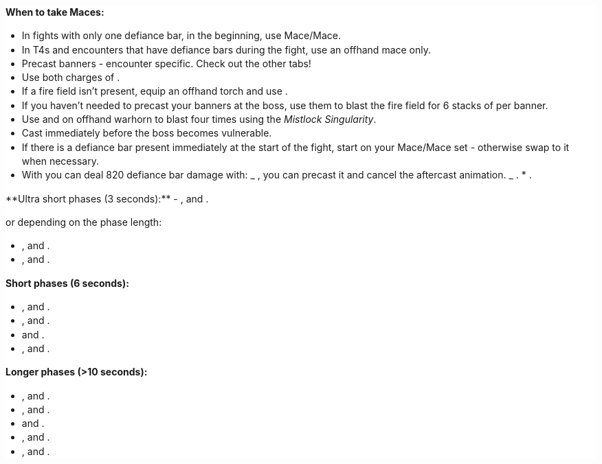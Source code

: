 **When to take Maces:**

- In fights with only one defiance bar, in the beginning, use Mace/Mace.
- In T4s and encounters that have defiance bars during the fight, use an offhand mace only.
  </Card>
  </GridItem>
  <GridItem sm="6">
  <Card title="Precast">
- Precast banners - encounter specific. Check out the other tabs!
- Use both charges of <Skill name="For Great Justice!"/>.
- If a fire field isn’t present, equip an offhand torch and use <Skill name="Flames of War"/>.
- If you haven’t needed to precast your banners at the boss, use them to blast the fire field for 6 stacks of <Boon name="Might"/> per banner.
- Use <Skill name="Call of Valor"/> and <Skill id="14393"/> on offhand warhorn to blast four times using the _Mistlock Singularity_.
- Cast <Skill name="Mending"/> immediately before the boss becomes vulnerable.
- If there is a defiance bar present immediately at the start of the fight, start on your Mace/Mace set - otherwise swap to it when necessary.
- With <Item name="Paralyzation" type="Sigil"/> you can deal 820 defiance bar damage with:
  _ <Skill name="Tremor"/>, you can precast it and cancel the aftercast animation.
  _ <Skill name="Pommel Bash"/>. \* <Skill name="Headbutt"/>.
  </Card>
  </GridItem>

<GridItem sm="6">
<Card title="Rotation">
**Ultra short phases (3 seconds):**
- <Skill name="cycloneaxe"/>, <Skill name="dualstrike"/> and <Skill name="decapitate"/>.

or depending on the phase length:

- <Skill name="cycloneaxe"/>, <Skill name="Throwaxe"/> and <Skill name="decapitate"/>.
- <Skill name="dualstrike"/>, <Skill name="Throwaxe"/> and <Skill name="decapitate"/>.

**Short phases (6 seconds):**

- <Skill name="cycloneaxe"/>, <Skill name="Throwaxe"/> and <Skill name="decapitate"/>.
- <Skill name="dualstrike"/>, <Skill name="Throwaxe"/> and <Skill name="decapitate"/>.
- <Skill name="whirlingaxe"/> and <Skill name="decapitate"/>.
- <Skill name="cycloneaxe"/>, <Skill name="chop"/> and <Skill name="decapitate"/>.

**Longer phases (>10 seconds):**

- <Skill name="dualstrike"/>, <Skill name="Throwaxe"/> and <Skill name="decapitate"/>.
- <Skill name="cycloneaxe"/>, <Skill name="Throwaxe"/> and <Skill name="decapitate"/>.
- <Skill name="whirlingaxe"/> and <Skill name="decapitate"/>.
- <Skill name="cycloneaxe"/>, <Skill name="chop"/> and <Skill name="decapitate"/>.
- <Skill name="Throwaxe"/>, <Skill name="dualstrike"/> and <Skill name="decapitate"/>.

</Card>
</GridItem>

</Grid>

</Tab>
